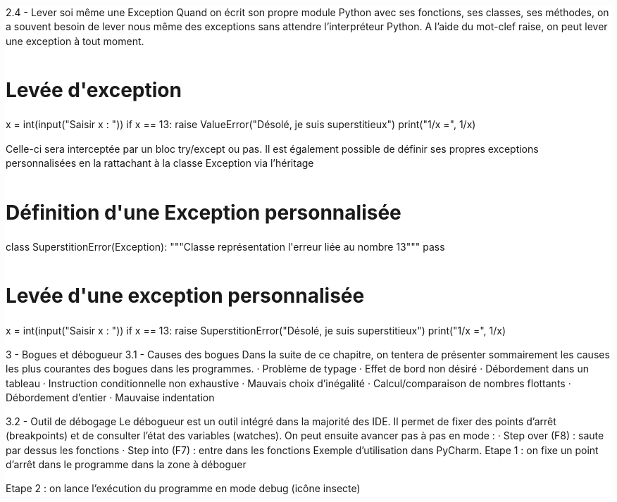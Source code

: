 
2.4 - Lever soi même une Exception
Quand on écrit son propre module Python avec ses fonctions, ses classes, ses méthodes, on a souvent besoin de lever nous même des exceptions sans attendre l’interpréteur Python.
A l’aide du mot-clef raise, on peut lever une exception à tout moment.
# Levée d'exception
x = int(input("Saisir x : "))
if x == 13:
    raise ValueError("Désolé, je suis superstitieux")
print("1/x =", 1/x)

Celle-ci sera interceptée par un bloc try/except ou pas. Il est également possible de définir ses propres exceptions personnalisées en la rattachant à la classe Exception via l’héritage
# Définition d'une Exception personnalisée
class SuperstitionError(Exception):
    """Classe représentation l'erreur liée au nombre 13"""
    pass

# Levée d'une exception personnalisée
x = int(input("Saisir x : "))
if x == 13:
    raise SuperstitionError("Désolé, je suis superstitieux")
print("1/x =", 1/x)

3 - Bogues et débogueur
3.1 - Causes des bogues
Dans la suite de ce chapitre, on tentera de présenter sommairement les causes les plus courantes des bogues dans les programmes.
·	Problème de typage
·	Effet de bord non désiré
·	Débordement dans un tableau
·	Instruction conditionnelle non exhaustive
·	Mauvais choix d’inégalité
·	Calcul/comparaison de nombres flottants
·	Débordement d’entier
·	Mauvaise indentation

3.2 - Outil de débogage
Le débogueur est un outil intégré dans la majorité des IDE. Il permet de fixer des points d’arrêt (breakpoints) et de consulter l’état des variables (watches). On peut ensuite avancer pas à pas en mode :
·	Step over (F8) : saute par dessus les fonctions
·	Step into (F7) : entre dans les fonctions
Exemple d’utilisation dans PyCharm.
Etape 1 : on fixe un point d’arrêt dans le programme dans la zone à déboguer
 

Etape 2 : on lance l’exécution du programme en mode debug (icône insecte)
 
